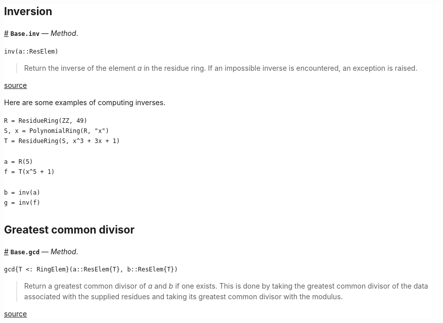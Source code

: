 
<a id='Inversion-1'></a>

## Inversion

<a id='Base.inv-Tuple{Nemo.ResElem}' href='#Base.inv-Tuple{Nemo.ResElem}'>#</a>
**`Base.inv`** &mdash; *Method*.



```
inv(a::ResElem)
```

> Return the inverse of the element $a$ in the residue ring. If an impossible inverse is encountered, an exception is raised.



<a target='_blank' href='https://github.com/wbhart/Nemo.jl/tree/2d9f699d07b271409d36504c459e30f3e8d24ffb/src/generic/Residue.jl#L422' class='documenter-source'>source</a><br>


Here are some examples of computing inverses.


```
R = ResidueRing(ZZ, 49)
S, x = PolynomialRing(R, "x")
T = ResidueRing(S, x^3 + 3x + 1)

a = R(5)
f = T(x^5 + 1)

b = inv(a)
g = inv(f)
```


<a id='Greatest-common-divisor-1'></a>

## Greatest common divisor

<a id='Base.gcd-Tuple{Nemo.ResElem{T<:Nemo.RingElem},Nemo.ResElem{T<:Nemo.RingElem}}' href='#Base.gcd-Tuple{Nemo.ResElem{T<:Nemo.RingElem},Nemo.ResElem{T<:Nemo.RingElem}}'>#</a>
**`Base.gcd`** &mdash; *Method*.



```
gcd{T <: RingElem}(a::ResElem{T}, b::ResElem{T})
```

> Return a greatest common divisor of $a$ and $b$ if one exists. This is done by taking the greatest common divisor of the data associated with the supplied residues and taking its greatest common divisor with the modulus.



<a target='_blank' href='https://github.com/wbhart/Nemo.jl/tree/2d9f699d07b271409d36504c459e30f3e8d24ffb/src/generic/Residue.jl#L460' class='documenter-source'>source</a><br>

